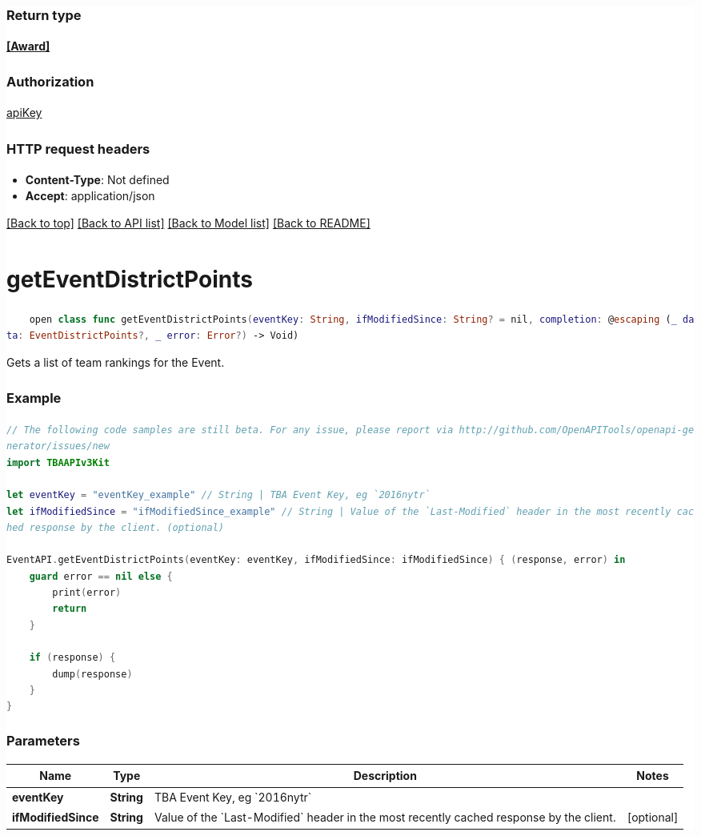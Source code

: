 ### Return type

[**[Award]**](Award.md)

### Authorization

[apiKey](../README.md#apiKey)

### HTTP request headers

 - **Content-Type**: Not defined
 - **Accept**: application/json

[[Back to top]](#) [[Back to API list]](../README.md#documentation-for-api-endpoints) [[Back to Model list]](../README.md#documentation-for-models) [[Back to README]](../README.md)

# **getEventDistrictPoints**
```swift
    open class func getEventDistrictPoints(eventKey: String, ifModifiedSince: String? = nil, completion: @escaping (_ data: EventDistrictPoints?, _ error: Error?) -> Void)
```



Gets a list of team rankings for the Event.

### Example 
```swift
// The following code samples are still beta. For any issue, please report via http://github.com/OpenAPITools/openapi-generator/issues/new
import TBAAPIv3Kit

let eventKey = "eventKey_example" // String | TBA Event Key, eg `2016nytr`
let ifModifiedSince = "ifModifiedSince_example" // String | Value of the `Last-Modified` header in the most recently cached response by the client. (optional)

EventAPI.getEventDistrictPoints(eventKey: eventKey, ifModifiedSince: ifModifiedSince) { (response, error) in
    guard error == nil else {
        print(error)
        return
    }

    if (response) {
        dump(response)
    }
}
```

### Parameters

Name | Type | Description  | Notes
------------- | ------------- | ------------- | -------------
 **eventKey** | **String** | TBA Event Key, eg &#x60;2016nytr&#x60; | 
 **ifModifiedSince** | **String** | Value of the &#x60;Last-Modified&#x60; header in the most recently cached response by the client. | [optional] 
